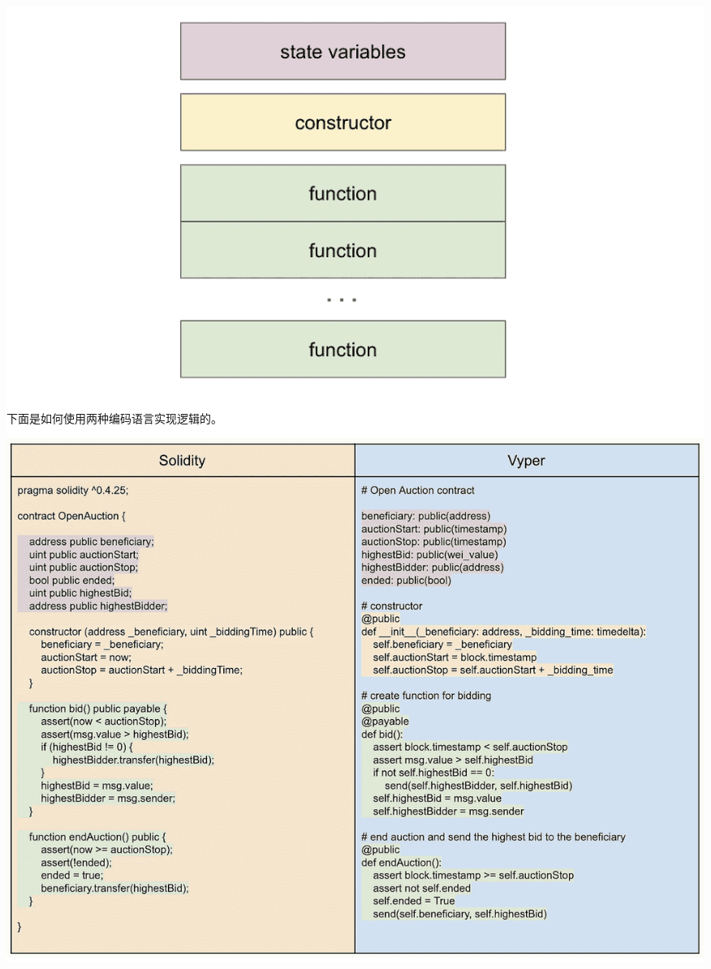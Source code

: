 ![](img/ac777b54fa8d1989308fa0eca6606188.png)

下面是如何使用两种编码语言实现逻辑的。

![](img/bcf1851027e5692d48ad29a2b7bc3de9.png)
